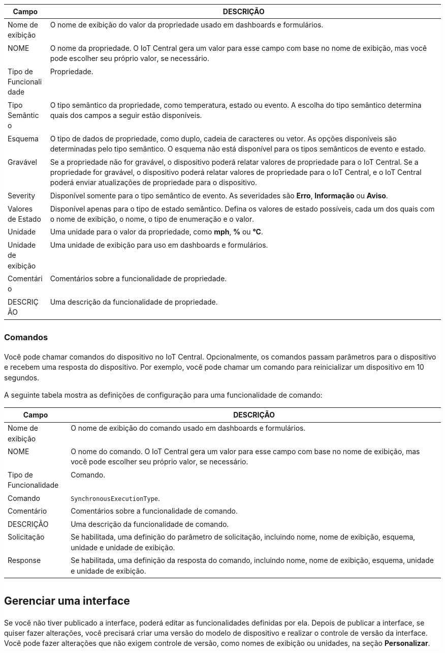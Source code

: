 | Campo | DESCRIÇÃO |
| ----- | ----------- |
| Nome de exibição | O nome de exibição do valor da propriedade usado em dashboards e formulários. |
| NOME | O nome da propriedade. O IoT Central gera um valor para esse campo com base no nome de exibição, mas você pode escolher seu próprio valor, se necessário. |
| Tipo de Funcionalidade | Propriedade. |
| Tipo Semântico | O tipo semântico da propriedade, como temperatura, estado ou evento. A escolha do tipo semântico determina quais dos campos a seguir estão disponíveis. |
| Esquema | O tipo de dados de propriedade, como duplo, cadeia de caracteres ou vetor. As opções disponíveis são determinadas pelo tipo semântico. O esquema não está disponível para os tipos semânticos de evento e estado. |
| Gravável | Se a propriedade não for gravável, o dispositivo poderá relatar valores de propriedade para o IoT Central. Se a propriedade for gravável, o dispositivo poderá relatar valores de propriedade para o IoT Central, e o IoT Central poderá enviar atualizações de propriedade para o dispositivo.
| Severity | Disponível somente para o tipo semântico de evento. As severidades são **Erro**, **Informação** ou **Aviso**. |
| Valores de Estado | Disponível apenas para o tipo de estado semântico. Defina os valores de estado possíveis, cada um dos quais com o nome de exibição, o nome, o tipo de enumeração e o valor. |
| Unidade | Uma unidade para o valor da propriedade, como **mph**, **%** ou **&deg;C**. |
| Unidade de exibição | Uma unidade de exibição para uso em dashboards e formulários. |
| Comentário | Comentários sobre a funcionalidade de propriedade. |
| DESCRIÇÃO | Uma descrição da funcionalidade de propriedade. |

### <a name="commands"></a>Comandos

Você pode chamar comandos do dispositivo no IoT Central. Opcionalmente, os comandos passam parâmetros para o dispositivo e recebem uma resposta do dispositivo. Por exemplo, você pode chamar um comando para reinicializar um dispositivo em 10 segundos.

A seguinte tabela mostra as definições de configuração para uma funcionalidade de comando:

| Campo | DESCRIÇÃO |
| ----- | ----------- |
| Nome de exibição | O nome de exibição do comando usado em dashboards e formulários. |
| NOME | O nome do comando. O IoT Central gera um valor para esse campo com base no nome de exibição, mas você pode escolher seu próprio valor, se necessário. |
| Tipo de Funcionalidade | Comando. |
| Comando | `SynchronousExecutionType`. |
| Comentário | Comentários sobre a funcionalidade de comando. |
| DESCRIÇÃO | Uma descrição da funcionalidade de comando. |
| Solicitação | Se habilitada, uma definição do parâmetro de solicitação, incluindo nome, nome de exibição, esquema, unidade e unidade de exibição. |
| Response | Se habilitada, uma definição da resposta do comando, incluindo nome, nome de exibição, esquema, unidade e unidade de exibição. |

## <a name="manage-an-interface"></a>Gerenciar uma interface

Se você não tiver publicado a interface, poderá editar as funcionalidades definidas por ela. Depois de publicar a interface, se quiser fazer alterações, você precisará criar uma versão do modelo de dispositivo e realizar o controle de versão da interface. Você pode fazer alterações que não exigem controle de versão, como nomes de exibição ou unidades, na seção **Personalizar**.
